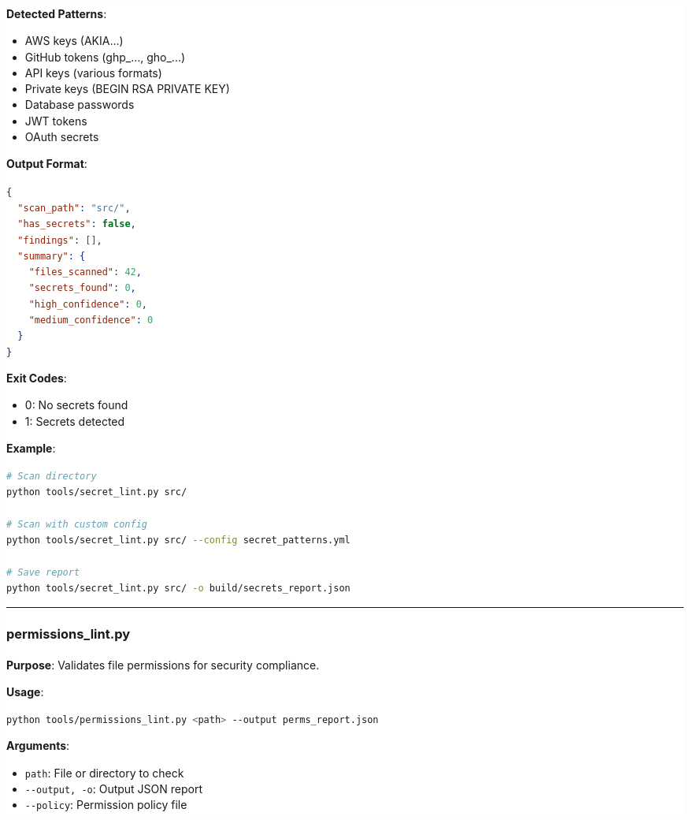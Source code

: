 **Detected Patterns**:
- AWS keys (AKIA...)
- GitHub tokens (ghp_..., gho_...)
- API keys (various formats)
- Private keys (BEGIN RSA PRIVATE KEY)
- Database passwords
- JWT tokens
- OAuth secrets

**Output Format**:
```json
{
  "scan_path": "src/",
  "has_secrets": false,
  "findings": [],
  "summary": {
    "files_scanned": 42,
    "secrets_found": 0,
    "high_confidence": 0,
    "medium_confidence": 0
  }
}
```

**Exit Codes**:
- 0: No secrets found
- 1: Secrets detected

**Example**:
```bash
# Scan directory
python tools/secret_lint.py src/

# Scan with custom config
python tools/secret_lint.py src/ --config secret_patterns.yml

# Save report
python tools/secret_lint.py src/ -o build/secrets_report.json
```

---

### permissions_lint.py

**Purpose**: Validates file permissions for security compliance.

**Usage**:
```bash
python tools/permissions_lint.py <path> --output perms_report.json
```

**Arguments**:
- `path`: File or directory to check
- `--output, -o`: Output JSON report
- `--policy`: Permission policy file
